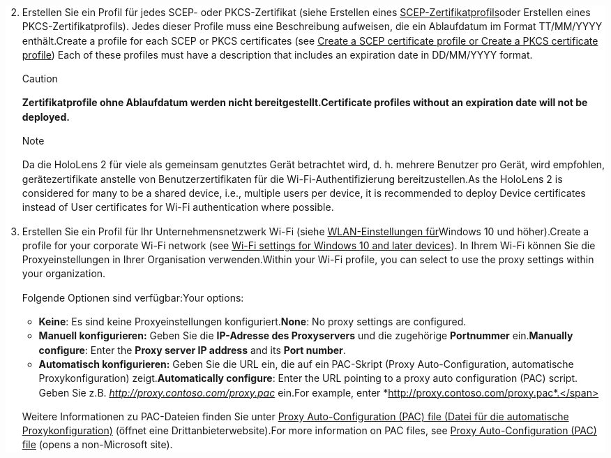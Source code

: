 2.  <span data-ttu-id="64aa3-130">Erstellen Sie ein Profil für jedes SCEP- oder PKCS-Zertifikat (siehe Erstellen eines [SCEP-Zertifikatprofils](https://docs.microsoft.com/intune/protect/certficates-pfx-configure#create-a-pkcs-certificate-profile)oder Erstellen eines PKCS-Zertifikatprofils). Jedes dieser Profile muss eine Beschreibung aufweisen, die ein Ablaufdatum im Format TT/MM/YYYY enthält.</span><span class="sxs-lookup"><span data-stu-id="64aa3-130">Create a profile for each SCEP or PKCS certificates (see [Create a SCEP certificate profile or Create a PKCS certificate profile](https://docs.microsoft.com/intune/protect/certficates-pfx-configure#create-a-pkcs-certificate-profile)) Each of these profiles must have a description that includes an expiration date in DD/MM/YYYY format.</span></span> 

    > [!CAUTION]
    > <span data-ttu-id="64aa3-131">**Zertifikatprofile ohne Ablaufdatum werden nicht bereitgestellt.**</span><span class="sxs-lookup"><span data-stu-id="64aa3-131">**Certificate profiles without an expiration date will not be deployed.**</span></span>

    > [!Note]
    > <span data-ttu-id="64aa3-132">Da die HoloLens 2 für viele als gemeinsam genutztes Gerät betrachtet wird, d. h. mehrere Benutzer pro Gerät, wird empfohlen, gerätezertifikate anstelle von Benutzerzertifikaten für die Wi-Fi-Authentifizierung bereitzustellen.</span><span class="sxs-lookup"><span data-stu-id="64aa3-132">As the HoloLens 2 is considered for many to be a shared device, i.e., multiple users per device, it is recommended to deploy Device certificates instead of User certificates for Wi-Fi authentication where possible.</span></span>

3.  <span data-ttu-id="64aa3-133">Erstellen Sie ein Profil für Ihr Unternehmensnetzwerk Wi-Fi (siehe [WLAN-Einstellungen für](https://docs.microsoft.com/intune/wi-fi-settings-windows)Windows 10 und höher).</span><span class="sxs-lookup"><span data-stu-id="64aa3-133">Create a profile for your corporate Wi-Fi network (see [Wi-Fi settings for Windows 10 and later devices](https://docs.microsoft.com/intune/wi-fi-settings-windows)).</span></span> <span data-ttu-id="64aa3-134">In Ihrem Wi-Fi können Sie die Proxyeinstellungen in Ihrer Organisation verwenden.</span><span class="sxs-lookup"><span data-stu-id="64aa3-134">Within your Wi-Fi profile, you can select to use the proxy settings within your organization.</span></span>
 
    <span data-ttu-id="64aa3-135">Folgende Optionen sind verfügbar:</span><span class="sxs-lookup"><span data-stu-id="64aa3-135">Your options:</span></span>
    - <span data-ttu-id="64aa3-136">**Keine**: Es sind keine Proxyeinstellungen konfiguriert.</span><span class="sxs-lookup"><span data-stu-id="64aa3-136">**None**: No proxy settings are configured.</span></span>
    - <span data-ttu-id="64aa3-137">**Manuell konfigurieren:** Geben Sie die **IP-Adresse des Proxyservers** und die zugehörige **Portnummer** ein.</span><span class="sxs-lookup"><span data-stu-id="64aa3-137">**Manually configure**: Enter the **Proxy server IP address** and its **Port number**.</span></span>
    - <span data-ttu-id="64aa3-138">**Automatisch konfigurieren:** Geben Sie die URL ein, die auf ein PAC-Skript (Proxy Auto-Configuration, automatische Proxykonfiguration) zeigt.</span><span class="sxs-lookup"><span data-stu-id="64aa3-138">**Automatically configure**: Enter the URL pointing to a proxy auto configuration (PAC) script.</span></span> <span data-ttu-id="64aa3-139">Geben Sie z.B. *http://proxy.contoso.com/proxy.pac* ein.</span><span class="sxs-lookup"><span data-stu-id="64aa3-139">For example, enter *http://proxy.contoso.com/proxy.pac*.</span></span>

    <span data-ttu-id="64aa3-140">Weitere Informationen zu PAC-Dateien finden Sie unter [Proxy Auto-Configuration (PAC) file (Datei für die automatische Proxykonfiguration)](https://developer.mozilla.org/docs/Web/HTTP/Proxy_servers_and_tunneling/Proxy_Auto-Configuration_(PAC)_file) (öffnet eine Drittanbieterwebsite).</span><span class="sxs-lookup"><span data-stu-id="64aa3-140">For more information on PAC files, see [Proxy Auto-Configuration (PAC) file](https://developer.mozilla.org/docs/Web/HTTP/Proxy_servers_and_tunneling/Proxy_Auto-Configuration_(PAC)_file) (opens a non-Microsoft site).</span></span>
 